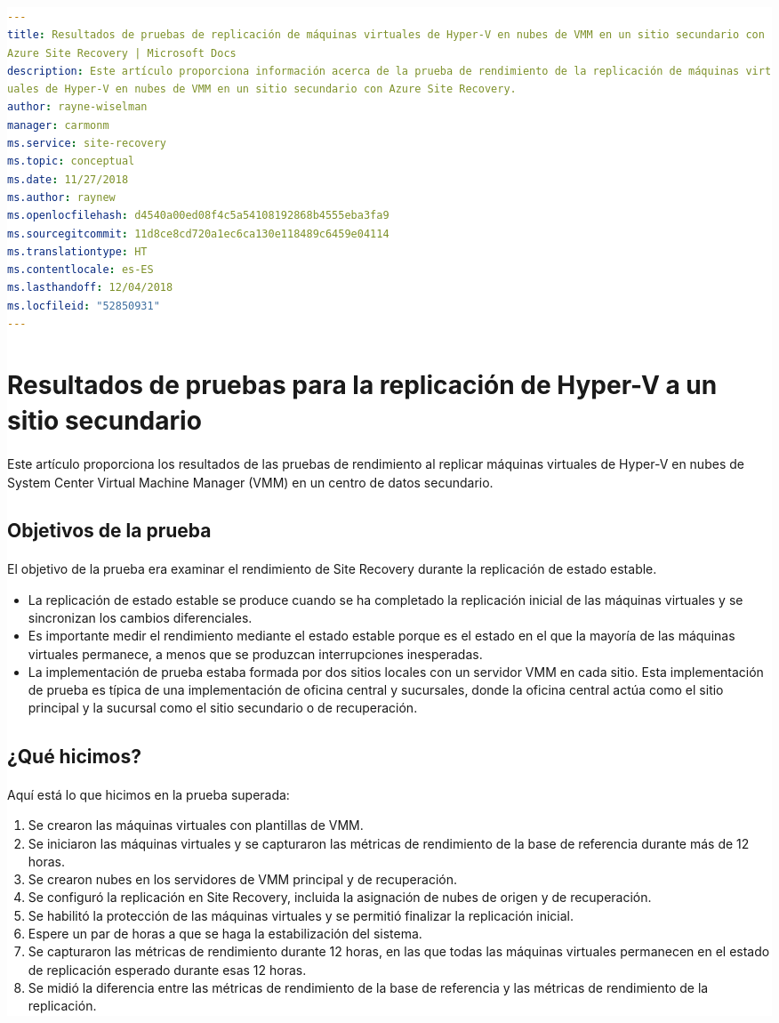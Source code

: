 ```yaml
---
title: Resultados de pruebas de replicación de máquinas virtuales de Hyper-V en nubes de VMM en un sitio secundario con Azure Site Recovery | Microsoft Docs
description: Este artículo proporciona información acerca de la prueba de rendimiento de la replicación de máquinas virtuales de Hyper-V en nubes de VMM en un sitio secundario con Azure Site Recovery.
author: rayne-wiselman
manager: carmonm
ms.service: site-recovery
ms.topic: conceptual
ms.date: 11/27/2018
ms.author: raynew
ms.openlocfilehash: d4540a00ed08f4c5a54108192868b4555eba3fa9
ms.sourcegitcommit: 11d8ce8cd720a1ec6ca130e118489c6459e04114
ms.translationtype: HT
ms.contentlocale: es-ES
ms.lasthandoff: 12/04/2018
ms.locfileid: "52850931"
---
```

# <a name="test-results-for-hyper-v-replication-to-a-secondary-site"></a>Resultados de pruebas para la replicación de Hyper-V a un sitio secundario


Este artículo proporciona los resultados de las pruebas de rendimiento al replicar máquinas virtuales de Hyper-V en nubes de System Center Virtual Machine Manager (VMM) en un centro de datos secundario.

## <a name="test-goals"></a>Objetivos de la prueba

El objetivo de la prueba era examinar el rendimiento de Site Recovery durante la replicación de estado estable.

- La replicación de estado estable se produce cuando se ha completado la replicación inicial de las máquinas virtuales y se sincronizan los cambios diferenciales.
- Es importante medir el rendimiento mediante el estado estable porque es el estado en el que la mayoría de las máquinas virtuales permanece, a menos que se produzcan interrupciones inesperadas.
- La implementación de prueba estaba formada por dos sitios locales con un servidor VMM en cada sitio. Esta implementación de prueba es típica de una implementación de oficina central y sucursales, donde la oficina central actúa como el sitio principal y la sucursal como el sitio secundario o de recuperación.

## <a name="what-we-did"></a>¿Qué hicimos?

Aquí está lo que hicimos en la prueba superada:

1. Se crearon las máquinas virtuales con plantillas de VMM.
2. Se iniciaron las máquinas virtuales y se capturaron las métricas de rendimiento de la base de referencia durante más de 12 horas.
3. Se crearon nubes en los servidores de VMM principal y de recuperación.
4. Se configuró la replicación en Site Recovery, incluida la asignación de nubes de origen y de recuperación.
5. Se habilitó la protección de las máquinas virtuales y se permitió finalizar la replicación inicial.
6. Espere un par de horas a que se haga la estabilización del sistema.
7. Se capturaron las métricas de rendimiento durante 12 horas, en las que todas las máquinas virtuales permanecen en el estado de replicación esperado durante esas 12 horas.
8. Se midió la diferencia entre las métricas de rendimiento de la base de referencia y las métricas de rendimiento de la replicación.
